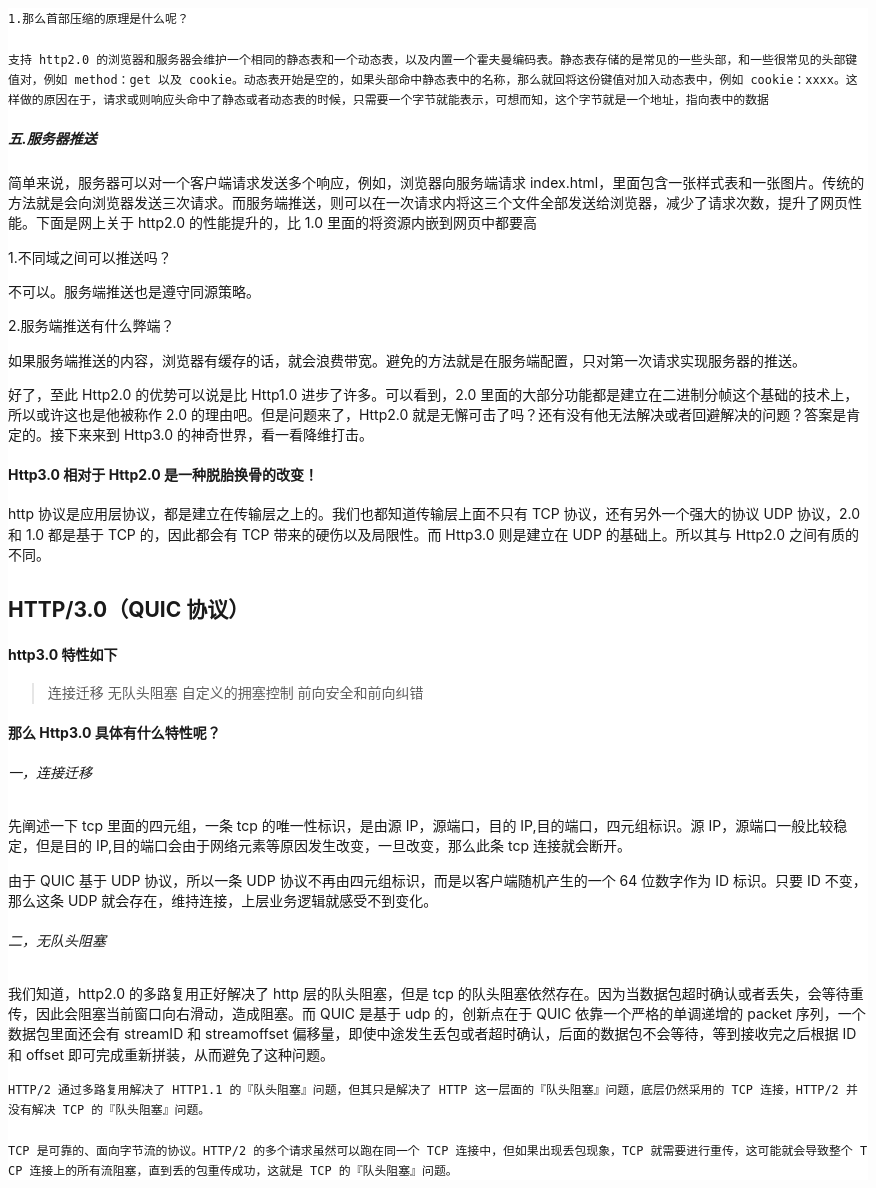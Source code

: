     1.那么首部压缩的原理是什么呢？

    支持 http2.0 的浏览器和服务器会维护一个相同的静态表和一个动态表，以及内置一个霍夫曼编码表。静态表存储的是常见的一些头部，和一些很常见的头部键值对，例如 method：get 以及 cookie。动态表开始是空的，如果头部命中静态表中的名称，那么就回将这份键值对加入动态表中，例如 cookie：xxxx。这样做的原因在于，请求或则响应头命中了静态或者动态表的时候，只需要一个字节就能表示，可想而知，这个字节就是一个地址，指向表中的数据

##### 五.服务器推送

简单来说，服务器可以对一个客户端请求发送多个响应，例如，浏览器向服务端请求 index.html，里面包含一张样式表和一张图片。传统的方法就是会向浏览器发送三次请求。而服务端推送，则可以在一次请求内将这三个文件全部发送给浏览器，减少了请求次数，提升了网页性能。下面是网上关于 http2.0 的性能提升的，比 1.0 里面的将资源内嵌到网页中都要高

1.不同域之间可以推送吗？

不可以。服务端推送也是遵守同源策略。

2.服务端推送有什么弊端？

如果服务端推送的内容，浏览器有缓存的话，就会浪费带宽。避免的方法就是在服务端配置，只对第一次请求实现服务器的推送。

好了，至此 Http2.0 的优势可以说是比 Http1.0 进步了许多。可以看到，2.0 里面的大部分功能都是建立在二进制分帧这个基础的技术上，所以或许这也是他被称作 2.0 的理由吧。但是问题来了，Http2.0 就是无懈可击了吗？还有没有他无法解决或者回避解决的问题？答案是肯定的。接下来来到 Http3.0 的神奇世界，看一看降维打击。

#### Http3.0 相对于 Http2.0 是一种脱胎换骨的改变！

http 协议是应用层协议，都是建立在传输层之上的。我们也都知道传输层上面不只有 TCP 协议，还有另外一个强大的协议 UDP 协议，2.0 和 1.0 都是基于 TCP 的，因此都会有 TCP 带来的硬伤以及局限性。而 Http3.0 则是建立在 UDP 的基础上。所以其与 Http2.0 之间有质的不同。

## HTTP/3.0（QUIC 协议）

#### http3.0 特性如下

> 连接迁移
> 无队头阻塞
> 自定义的拥塞控制
> 前向安全和前向纠错

#### 那么 Http3.0 具体有什么特性呢？

###### 一，连接迁移

先阐述一下 tcp 里面的四元组，一条 tcp 的唯一性标识，是由源 IP，源端口，目的 IP,目的端口，四元组标识。源 IP，源端口一般比较稳定，但是目的 IP,目的端口会由于网络元素等原因发生改变，一旦改变，那么此条 tcp 连接就会断开。

由于 QUIC 基于 UDP 协议，所以一条 UDP 协议不再由四元组标识，而是以客户端随机产生的一个 64 位数字作为 ID 标识。只要 ID 不变，那么这条 UDP 就会存在，维持连接，上层业务逻辑就感受不到变化。

###### 二，无队头阻塞

我们知道，http2.0 的多路复用正好解决了 http 层的队头阻塞，但是 tcp 的队头阻塞依然存在。因为当数据包超时确认或者丢失，会等待重传，因此会阻塞当前窗口向右滑动，造成阻塞。而 QUIC 是基于 udp 的，创新点在于 QUIC 依靠一个严格的单调递增的 packet 序列，一个数据包里面还会有 streamID 和 streamoffset 偏移量，即使中途发生丢包或者超时确认，后面的数据包不会等待，等到接收完之后根据 ID 和 offset 即可完成重新拼装，从而避免了这种问题。

    HTTP/2 通过多路复用解决了 HTTP1.1 的『队头阻塞』问题，但其只是解决了 HTTP 这一层面的『队头阻塞』问题，底层仍然采用的 TCP 连接，HTTP/2 并没有解决 TCP 的『队头阻塞』问题。

    TCP 是可靠的、面向字节流的协议。HTTP/2 的多个请求虽然可以跑在同一个 TCP 连接中，但如果出现丢包现象，TCP 就需要进行重传，这可能就会导致整个 TCP 连接上的所有流阻塞，直到丢的包重传成功，这就是 TCP 的『队头阻塞』问题。
